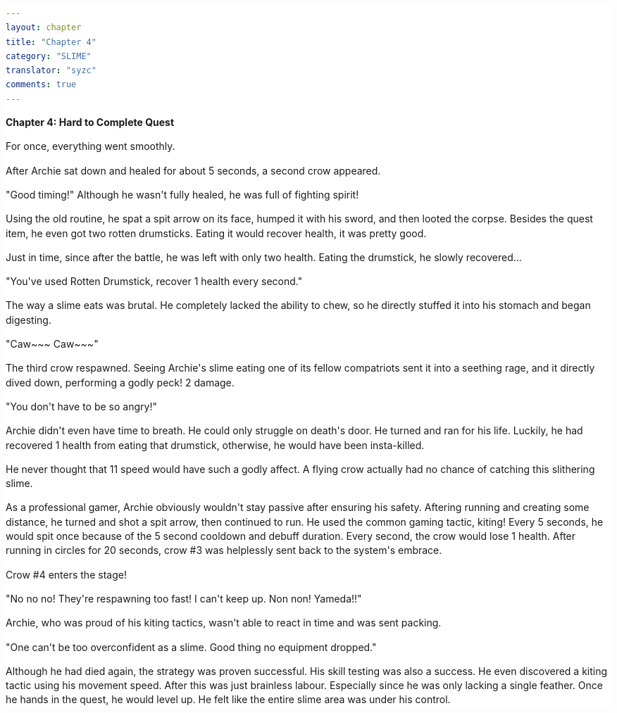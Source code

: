 ```yaml
---
layout: chapter
title: "Chapter 4"
category: "SLIME"
translator: "syzc"
comments: true
---
```


**Chapter 4: Hard to Complete Quest**

For once, everything went smoothly.

After Archie sat down and healed for about 5 seconds, a second crow appeared.

"Good timing!" Although he wasn't fully healed, he was full of fighting spirit!

Using the old routine, he spat a spit arrow on its face, humped it with his sword, and then looted the corpse. Besides the quest item, he even got two rotten drumsticks. Eating it would recover health, it was pretty good.

Just in time, since after the battle, he was left with only two health. Eating the drumstick, he slowly recovered...

"You've used Rotten Drumstick, recover 1 health every second."

The way a slime eats was brutal. He completely lacked the ability to chew, so he directly stuffed it into his stomach and began digesting.

"Caw~~~ Caw~~~"

The third crow respawned. Seeing Archie's slime eating one of its fellow compatriots sent it into a seething rage, and it directly dived down, performing a godly peck! 2 damage.

"You don't have to be so angry!"

Archie didn't even have time to breath. He could only struggle on death's door. He turned and ran for his life. Luckily, he had recovered 1 health from eating that drumstick, otherwise, he would have been insta-killed.

He never thought that 11 speed would have such a godly affect. A flying crow actually had no chance of catching this slithering slime.

As a professional gamer, Archie obviously wouldn't stay passive after ensuring his safety. Aftering running and creating some distance, he turned and shot a spit arrow, then continued to run. He used the common gaming tactic, kiting! Every 5 seconds, he would spit once because of the 5 second cooldown and debuff duration. Every second, the crow would lose 1 health. After running in circles for 20 seconds, crow #3 was helplessly sent back to the system's embrace.

Crow #4 enters the stage!

"No no no! They're respawning too fast! I can't keep up. Non non! Yameda!!"

Archie, who was proud of his kiting tactics, wasn't able to react in time and was sent packing.

"One can't be too overconfident as a slime. Good thing no equipment dropped."

Although he had died again, the strategy was proven successful. His skill testing was also a success. He even discovered a kiting tactic using his movement speed. After this was just brainless labour. Especially since he was only lacking a single feather. Once he hands in the quest, he would level up. He felt like the entire slime area was under his control. 
